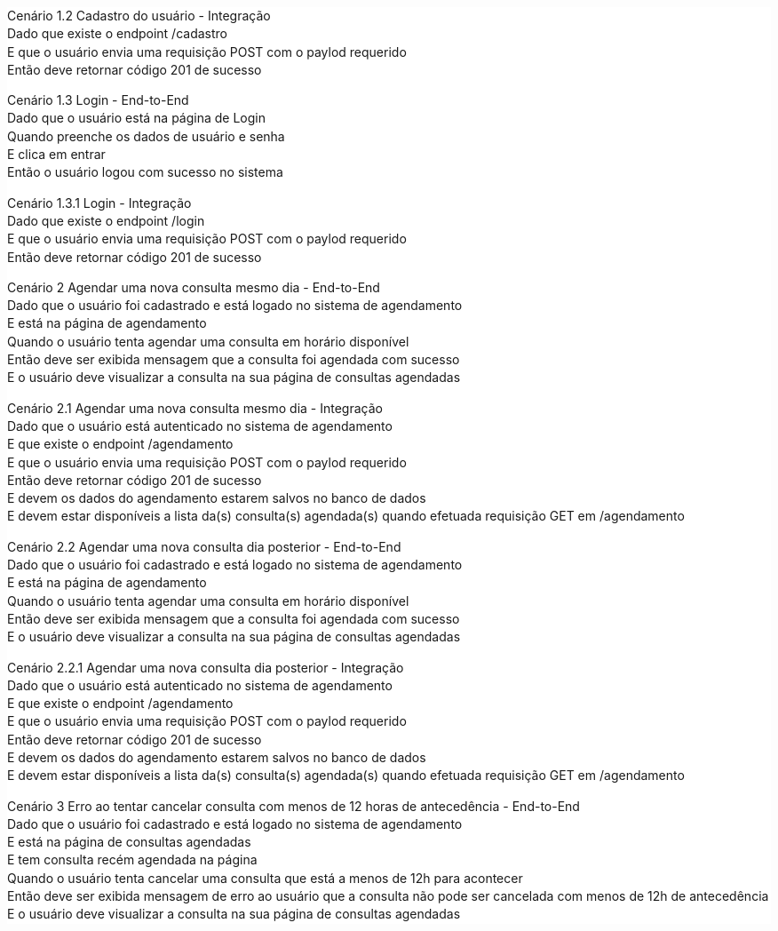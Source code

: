   Cenário 1.2 Cadastro do usuário -  Integração   
  Dado que existe o endpoint /cadastro  
  E que o usuário envia uma requisição POST com o paylod requerido  
  Então deve retornar código 201 de sucesso  

  Cenário 1.3 Login - End-to-End  
  Dado que o usuário está na página de Login  
  Quando preenche os dados de usuário e senha  
  E clica em entrar  
  Então o usuário logou com sucesso no sistema  

  Cenário 1.3.1 Login - Integração  
  Dado que existe o endpoint /login  
  E que o usuário envia uma requisição POST com o paylod requerido  
  Então deve retornar código 201 de sucesso  


  Cenário 2 Agendar uma nova consulta mesmo dia - End-to-End  
  Dado que o usuário foi cadastrado e está logado no sistema de agendamento  
  E está na página de agendamento  
  Quando o usuário tenta agendar uma consulta em horário disponível  
  Então deve ser exibida mensagem que a consulta foi agendada com sucesso  
  E o usuário deve visualizar a consulta na sua página de consultas agendadas  

  Cenário 2.1 Agendar uma nova consulta mesmo dia - Integração  
  Dado que o usuário está autenticado no sistema de agendamento  
  E que existe o endpoint /agendamento  
  E que o usuário envia uma requisição POST com o paylod requerido  
  Então deve retornar código 201 de sucesso  
  E devem os dados do agendamento estarem salvos no banco de dados  
  E devem estar disponíveis a lista da(s) consulta(s) agendada(s) quando efetuada requisição GET em /agendamento  

  Cenário 2.2 Agendar uma nova consulta dia posterior  - End-to-End  
  Dado que o usuário foi cadastrado e está logado no sistema de agendamento  
  E está na página de agendamento  
  Quando o usuário tenta agendar uma consulta em horário disponível  
  Então deve ser exibida mensagem que a consulta foi agendada com sucesso  
  E o usuário deve visualizar a consulta na sua página de consultas agendadas  

  Cenário 2.2.1 Agendar uma nova consulta dia posterior - Integração  
  Dado que o usuário está autenticado no sistema de agendamento  
  E que existe o endpoint /agendamento  
  E que o usuário envia uma requisição POST com o paylod requerido  
  Então deve retornar código 201 de sucesso  
  E devem os dados do agendamento estarem salvos no banco de dados  
  E devem estar disponíveis a lista da(s) consulta(s) agendada(s) quando efetuada requisição GET em /agendamento  

  Cenário 3 Erro ao tentar cancelar consulta com menos de 12 horas de antecedência - End-to-End  
  Dado que o usuário foi cadastrado e está logado no sistema de agendamento  
  E está na página de consultas agendadas  
  E tem consulta recém agendada na página  
  Quando o usuário tenta cancelar uma consulta que está a menos de 12h para acontecer  
  Então deve ser exibida mensagem de erro ao usuário que a consulta não pode ser cancelada com menos de 12h de antecedência  
  E o usuário deve visualizar a consulta na sua página de consultas agendadas  
